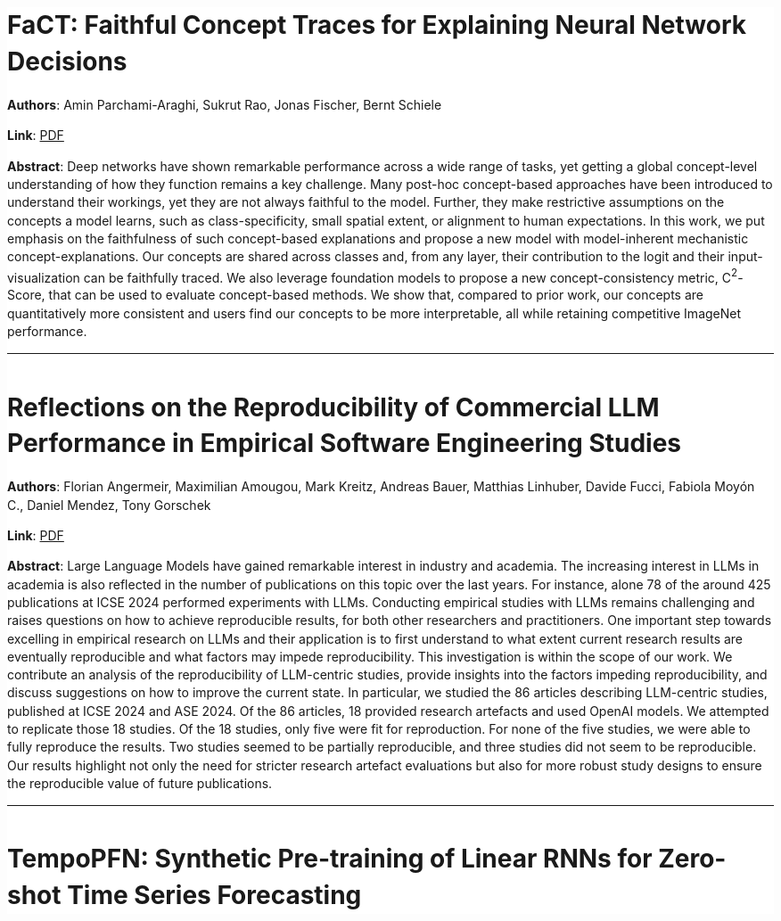 # FaCT: Faithful Concept Traces for Explaining Neural Network Decisions 

**Authors**: Amin Parchami-Araghi, Sukrut Rao, Jonas Fischer, Bernt Schiele  

**Link**: [PDF](https://arxiv.org/pdf/2510.25512)  

**Abstract**: Deep networks have shown remarkable performance across a wide range of tasks, yet getting a global concept-level understanding of how they function remains a key challenge. Many post-hoc concept-based approaches have been introduced to understand their workings, yet they are not always faithful to the model. Further, they make restrictive assumptions on the concepts a model learns, such as class-specificity, small spatial extent, or alignment to human expectations. In this work, we put emphasis on the faithfulness of such concept-based explanations and propose a new model with model-inherent mechanistic concept-explanations. Our concepts are shared across classes and, from any layer, their contribution to the logit and their input-visualization can be faithfully traced. We also leverage foundation models to propose a new concept-consistency metric, C$^2$-Score, that can be used to evaluate concept-based methods. We show that, compared to prior work, our concepts are quantitatively more consistent and users find our concepts to be more interpretable, all while retaining competitive ImageNet performance. 

---
# Reflections on the Reproducibility of Commercial LLM Performance in Empirical Software Engineering Studies 

**Authors**: Florian Angermeir, Maximilian Amougou, Mark Kreitz, Andreas Bauer, Matthias Linhuber, Davide Fucci, Fabiola Moyón C., Daniel Mendez, Tony Gorschek  

**Link**: [PDF](https://arxiv.org/pdf/2510.25506)  

**Abstract**: Large Language Models have gained remarkable interest in industry and academia. The increasing interest in LLMs in academia is also reflected in the number of publications on this topic over the last years. For instance, alone 78 of the around 425 publications at ICSE 2024 performed experiments with LLMs. Conducting empirical studies with LLMs remains challenging and raises questions on how to achieve reproducible results, for both other researchers and practitioners. One important step towards excelling in empirical research on LLMs and their application is to first understand to what extent current research results are eventually reproducible and what factors may impede reproducibility. This investigation is within the scope of our work. We contribute an analysis of the reproducibility of LLM-centric studies, provide insights into the factors impeding reproducibility, and discuss suggestions on how to improve the current state. In particular, we studied the 86 articles describing LLM-centric studies, published at ICSE 2024 and ASE 2024. Of the 86 articles, 18 provided research artefacts and used OpenAI models. We attempted to replicate those 18 studies. Of the 18 studies, only five were fit for reproduction. For none of the five studies, we were able to fully reproduce the results. Two studies seemed to be partially reproducible, and three studies did not seem to be reproducible. Our results highlight not only the need for stricter research artefact evaluations but also for more robust study designs to ensure the reproducible value of future publications. 

---
# TempoPFN: Synthetic Pre-training of Linear RNNs for Zero-shot Time Series Forecasting 
